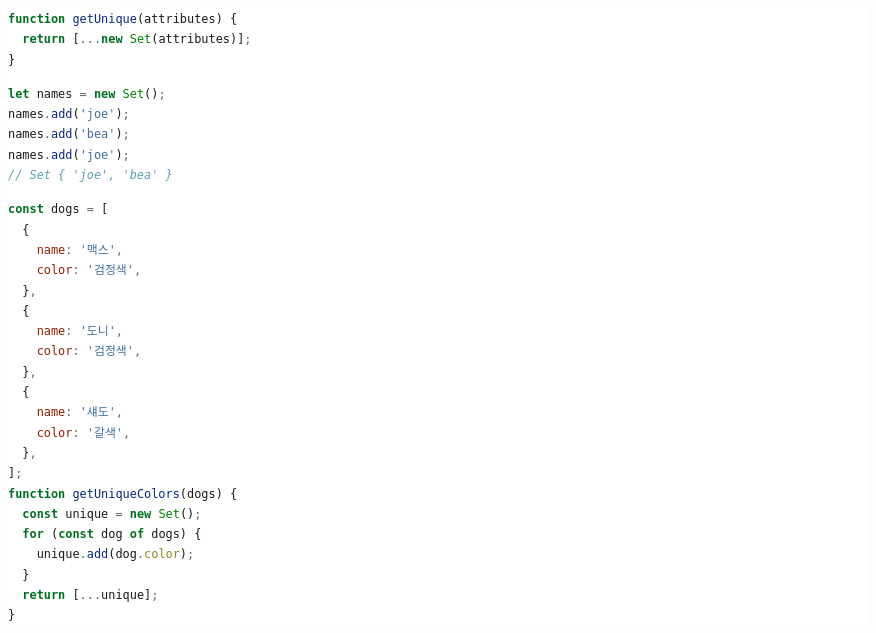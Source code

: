 ```javascript
function getUnique(attributes) {
  return [...new Set(attributes)];
}
```

```javascript
let names = new Set();
names.add('joe');
names.add('bea');
names.add('joe');
// Set { 'joe', 'bea' }
```

```javascript
const dogs = [
  {
    name: '맥스',
    color: '검정색',
  },
  {
    name: '도니',
    color: '검정색',
  },
  {
    name: '섀도',
    color: '갈색',
  },
];
function getUniqueColors(dogs) {
  const unique = new Set();
  for (const dog of dogs) {
    unique.add(dog.color);
  }
  return [...unique];
}
```
